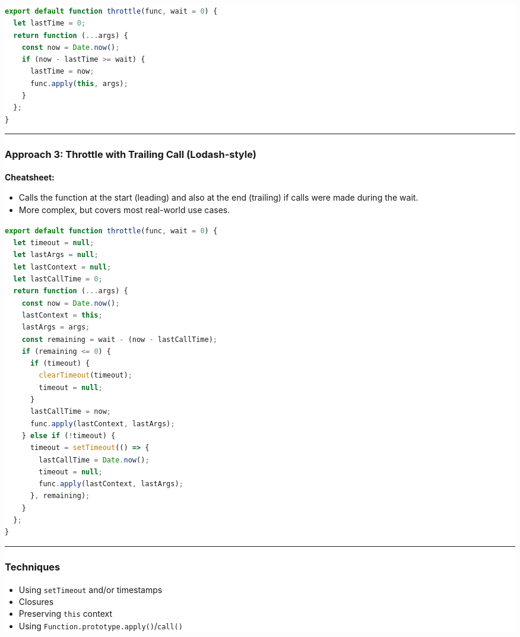 ```js
export default function throttle(func, wait = 0) {
  let lastTime = 0;
  return function (...args) {
    const now = Date.now();
    if (now - lastTime >= wait) {
      lastTime = now;
      func.apply(this, args);
    }
  };
}
```

---

### Approach 3: Throttle with Trailing Call (Lodash-style)
**Cheatsheet:**
- Calls the function at the start (leading) and also at the end (trailing) if calls were made during the wait.
- More complex, but covers most real-world use cases.

```js
export default function throttle(func, wait = 0) {
  let timeout = null;
  let lastArgs = null;
  let lastContext = null;
  let lastCallTime = 0;
  return function (...args) {
    const now = Date.now();
    lastContext = this;
    lastArgs = args;
    const remaining = wait - (now - lastCallTime);
    if (remaining <= 0) {
      if (timeout) {
        clearTimeout(timeout);
        timeout = null;
      }
      lastCallTime = now;
      func.apply(lastContext, lastArgs);
    } else if (!timeout) {
      timeout = setTimeout(() => {
        lastCallTime = Date.now();
        timeout = null;
        func.apply(lastContext, lastArgs);
      }, remaining);
    }
  };
}
```

---

### Techniques
- Using `setTimeout` and/or timestamps
- Closures
- Preserving `this` context
- Using `Function.prototype.apply()`/`call()`
